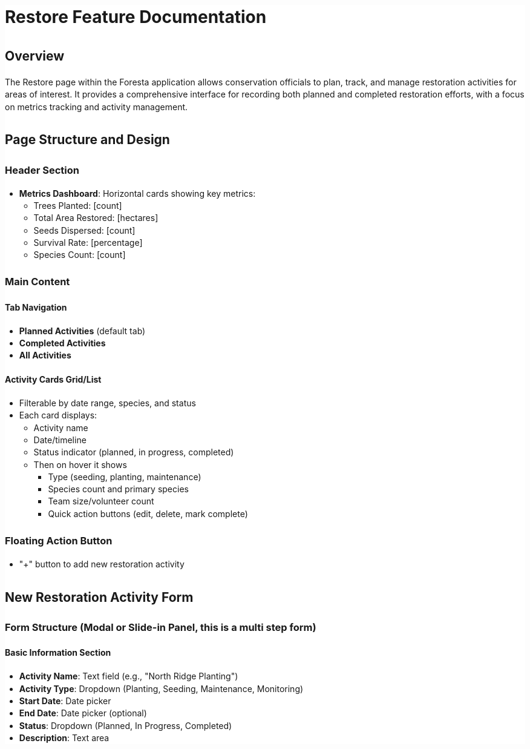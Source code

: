 # Restore Feature Documentation

## Overview
The Restore page within the Foresta application allows conservation officials to plan, track, and manage restoration activities for areas of interest. It provides a comprehensive interface for recording both planned and completed restoration efforts, with a focus on metrics tracking and activity management.

## Page Structure and Design

### Header Section
- **Metrics Dashboard**: Horizontal cards showing key metrics:
  - Trees Planted: [count]
  - Total Area Restored: [hectares]
  - Seeds Dispersed: [count]
  - Survival Rate: [percentage]
  - Species Count: [count]

### Main Content

#### Tab Navigation
- **Planned Activities** (default tab)
- **Completed Activities**
- **All Activities**

#### Activity Cards Grid/List
- Filterable by date range, species, and status
- Each card displays:
  - Activity name
  - Date/timeline
  - Status indicator (planned, in progress, completed)
  - Then on hover it shows
    - Type (seeding, planting, maintenance)
    - Species count and primary species
    - Team size/volunteer count
    - Quick action buttons (edit, delete, mark complete)

### Floating Action Button
- "+" button to add new restoration activity

## New Restoration Activity Form

### Form Structure (Modal or Slide-in Panel, this is a multi step form)

#### Basic Information Section
- **Activity Name**: Text field (e.g., "North Ridge Planting")
- **Activity Type**: Dropdown (Planting, Seeding, Maintenance, Monitoring)
- **Start Date**: Date picker
- **End Date**: Date picker (optional)
- **Status**: Dropdown (Planned, In Progress, Completed)
- **Description**: Text area
